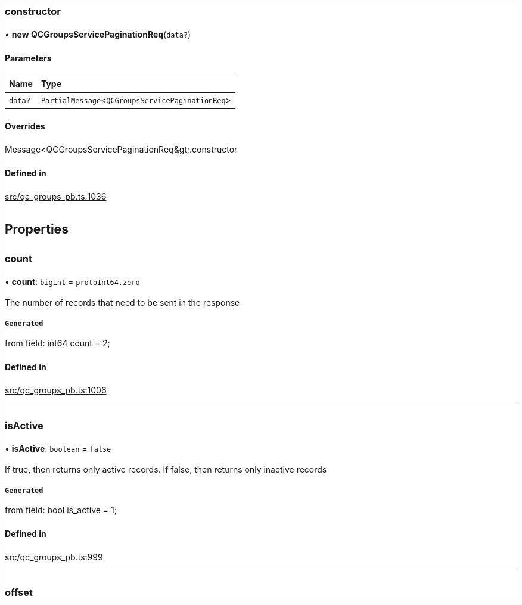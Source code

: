 ### constructor

• **new QCGroupsServicePaginationReq**(`data?`)

#### Parameters

| Name | Type |
| :------ | :------ |
| `data?` | `PartialMessage`<[`QCGroupsServicePaginationReq`](QCGroupsServicePaginationReq.md)\> |

#### Overrides

Message&lt;QCGroupsServicePaginationReq\&gt;.constructor

#### Defined in

[src/qc_groups_pb.ts:1036](https://github.com/Unaxiom/genesis-ts-sdk/blob/a265138/src/qc_groups_pb.ts#L1036)

## Properties

### count

• **count**: `bigint` = `protoInt64.zero`

The number of records that need to be sent in the response

**`Generated`**

from field: int64 count = 2;

#### Defined in

[src/qc_groups_pb.ts:1006](https://github.com/Unaxiom/genesis-ts-sdk/blob/a265138/src/qc_groups_pb.ts#L1006)

___

### isActive

• **isActive**: `boolean` = `false`

If true, then returns only active records. If false, then returns only inactive records

**`Generated`**

from field: bool is_active = 1;

#### Defined in

[src/qc_groups_pb.ts:999](https://github.com/Unaxiom/genesis-ts-sdk/blob/a265138/src/qc_groups_pb.ts#L999)

___

### offset
